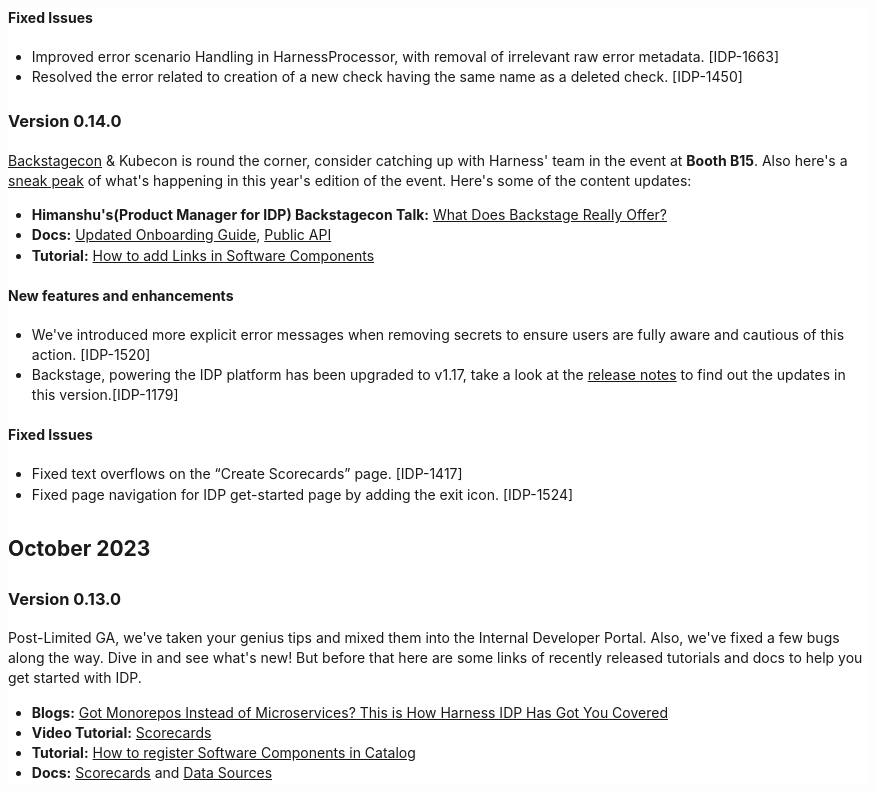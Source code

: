 #### Fixed Issues

- Improved error scenario Handling in HarnessProcessor, with removal of irrelevant raw error metadata. [IDP-1663]
- Resolved the error related to creation of a new check having the same name as a deleted check. [IDP-1450]

### Version 0.14.0



[Backstagecon](https://events.linuxfoundation.org/kubecon-cloudnativecon-north-america/co-located-events/backstagecon/) & Kubecon is round the corner, consider catching up with Harness' team in the event at **Booth B15**. Also here's a [sneak peak](https://www.harness.io/blog/road-to-backstagecon-2023-a-sneak-peek-into-an-exciting-lineup-a-recap-of-2022) of what's happening in this year's edition of the event. Here's some of the content updates:

- **Himanshu's(Product Manager for IDP) Backstagecon Talk:** [What Does Backstage Really Offer?](https://www.youtube.com/watch?v=4FTkeJY2Hcc)
- **Docs:** [Updated Onboarding Guide](/docs/internal-developer-portal/get-started/setup-git-integration/), [Public API](/docs/internal-developer-portal/api-refernces/public-api)
- **Tutorial:** [How to add Links in Software Components](/docs/internal-developer-portal/catalog/software-catalog)

#### New features and enhancements

- We've introduced more explicit error messages when removing secrets to ensure users are fully aware and cautious of this action. [IDP-1520]
- Backstage, powering the IDP platform has been upgraded to v1.17, take a look at the [release notes](https://backstage.io/docs/releases/v1.17.0) to find out the updates in this version.[IDP-1179]

#### Fixed Issues

- Fixed text overflows on the “Create Scorecards” page. [IDP-1417]
- Fixed page navigation for IDP get-started page by adding the exit icon. [IDP-1524]

## October 2023

### Version 0.13.0



Post-Limited GA, we've taken your genius tips and mixed them into the Internal Developer Portal. Also, we've fixed a few bugs along the way. Dive in and see what's new! But before that here are some links of recently released tutorials and docs to help you get started with IDP.

- **Blogs:** [Got Monorepos Instead of Microservices? This is How Harness IDP Has Got You Covered](https://www.harness.io/blog/mono-repos-harness-idp)
- **Video Tutorial:** [Scorecards](https://youtu.be/jvLDdWS3rFE?si=EBoE9TXh4HCVNU3i)
- **Tutorial:** [How to register Software Components in Catalog](/docs/internal-developer-portal/get-started/catalog-2o)
- **Docs:** [Scorecards](https://developer.harness.io/docs/internal-developer-portal/features/scorecard) and [Data Sources](https://developer.harness.io/docs/internal-developer-portal/features/checks-datasources)

